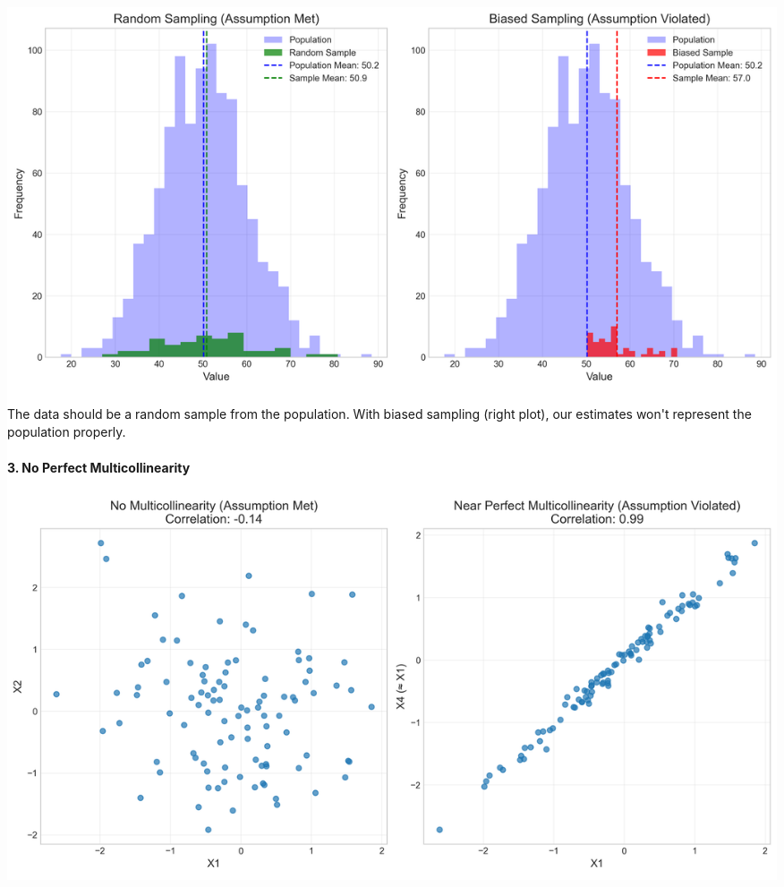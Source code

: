 ![Random Sampling Assumption](../Images/L3_1_Quiz_2/assumption_random_sampling.png)

The data should be a random sample from the population. With biased sampling (right plot), our estimates won't represent the population properly.

#### 3. No Perfect Multicollinearity
![No Multicollinearity Assumption](../Images/L3_1_Quiz_2/assumption_no_multicollinearity.png)
